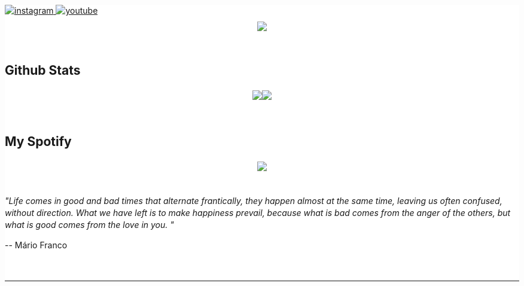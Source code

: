 </a>
<a href="https://instagram.com/fetuffani" target="_blank">
<img src=https://img.shields.io/badge/instagram-%23000000.svg?&style=for-the-badge&logo=instagram&logoColor=white alt=instagram style="margin-bottom: 5px;" />
</a>
<a href="https://www.youtube.com/user/UCneajvk2B_grrO0FRYTY6Xg" target="_blank">
<img src=https://img.shields.io/badge/youtube-%23EE4831.svg?&style=for-the-badge&logo=youtube&logoColor=white alt=youtube style="margin-bottom: 5px;" />
</a>  
</div>
<div align="center">
<img src="https://komarev.com/ghpvc/?username=fetuffani&&style=flat-square" align="center" />
</div>    
  

<br/>  


## Github Stats  
<div align="center">
    <img src="https://github-readme-stats.vercel.app/api?username=fetuffani&show_icons=true&count_private=true&hide_border=true" /><img height="180em" src="https://github-readme-stats-eight-theta.vercel.app/api/top-langs/?username=fetuffani&layout=compact&hide_border=true"/>
</div>  

<br/>  

## My Spotify
<div align="center"><img src="https://spotify-github-profile.vercel.app/api/view?uid=feehmt&cover_image=true&theme=novatorem" /></div>  

<br/>  


*"Life comes in good and bad times that alternate frantically, they happen almost at the same time, leaving us often confused, without direction. What we have left is to make happiness prevail, because what is bad comes from the anger of the others, but what is good comes from the love in you. "*  


-- Mário Franco  

<br />

----
